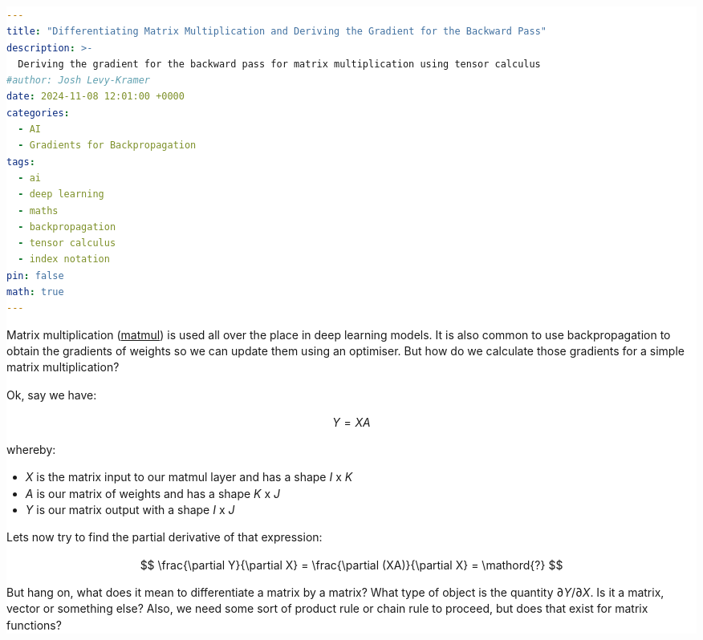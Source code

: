 ```yaml
---
title: "Differentiating Matrix Multiplication and Deriving the Gradient for the Backward Pass"
description: >-
  Deriving the gradient for the backward pass for matrix multiplication using tensor calculus
#author: Josh Levy-Kramer
date: 2024-11-08 12:01:00 +0000
categories:
  - AI
  - Gradients for Backpropagation
tags:
  - ai
  - deep learning
  - maths
  - backpropagation
  - tensor calculus
  - index notation
pin: false
math: true
---
```


Matrix multiplication ([matmul](https://pytorch.org/docs/stable/generated/torch.matmul.html)) is used all over the place in deep learning models. It is also common to use backpropagation to obtain the gradients of weights so we can update them using an optimiser. But how do we calculate those gradients for a simple matrix multiplication?

Ok, say we have:


$$
Y = XA
$$


whereby:

* $X$ is the matrix input to our matmul layer and has a shape $I$ x $K$ 
* $A$ is our matrix of weights and has a shape $K$ x $J$
* $Y$ is our matrix output with a shape $I$ x $J$

Lets now try to find the partial derivative of that expression:


$$
\frac{\partial Y}{\partial X} = \frac{\partial (XA)}{\partial X} = \mathord{?}
$$



But hang on, what does it mean to differentiate a matrix by a matrix? What type of object is the quantity $\partial Y / \partial X$. Is it a matrix, vector or something else? Also, we need some sort of product rule or chain rule to proceed, but does that exist for matrix functions? 
